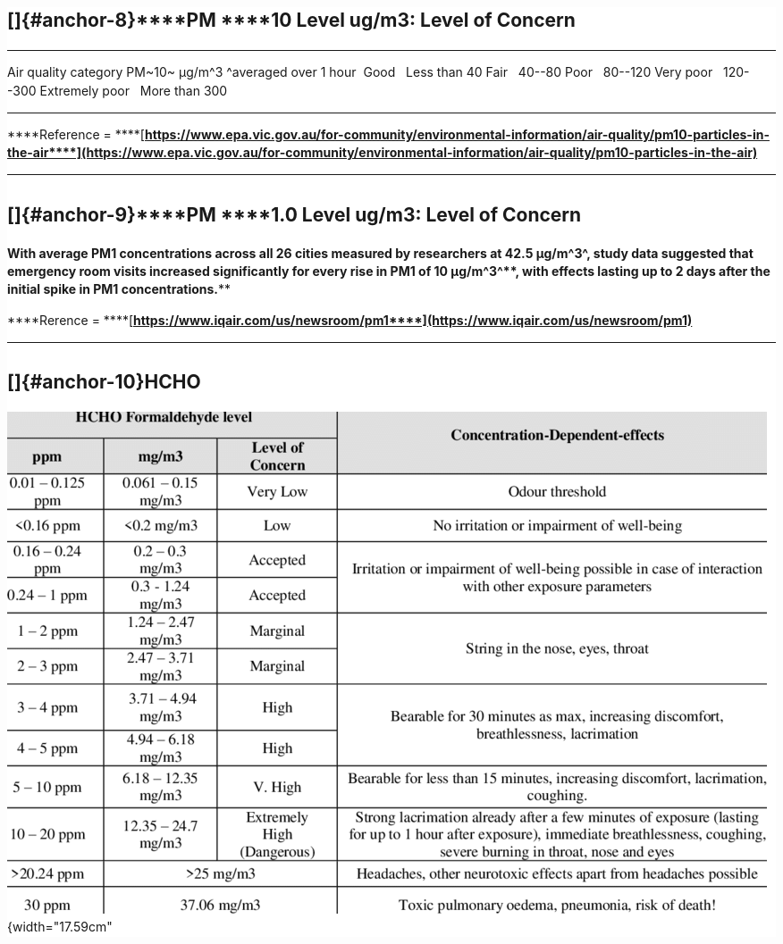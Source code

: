 ## []{#anchor-8}****PM ****10 ****Level ug/m3: Level of Concern****

  ---------------------- --------------------------------------
  Air quality category   PM~10~ µg/m^3 ^averaged over 1 hour 
  Good                     Less than 40
  Fair                     40--80
  Poor                     80--120
  Very poor                120--300
  Extremely poor           More than 300
  ---------------------- --------------------------------------

****Reference =
****[****https://www.epa.vic.gov.au/for-community/environmental-information/air-quality/pm10-particles-in-the-air****](https://www.epa.vic.gov.au/for-community/environmental-information/air-quality/pm10-particles-in-the-air)****
****

## []{#anchor-9}****PM ****1.0 ****Level ug/m3: Level of Concern****

****With average PM1 concentrations across all 26 cities measured by
researchers at 42.5 µg/m**^**3**^**, study data suggested that emergency
room visits increased significantly for every rise in PM1 of 10
μg/m**^**3**^**, with effects lasting up to 2 days after the initial
spike in PM1 concentrations.****

****Rerence =
****[****https://www.iqair.com/us/newsroom/pm1****](https://www.iqair.com/us/newsroom/pm1)****
****

## []{#anchor-10}**HCHO**

![](./100000010000035200000232A2B49C2F95C1F294.png){width="17.59cm"